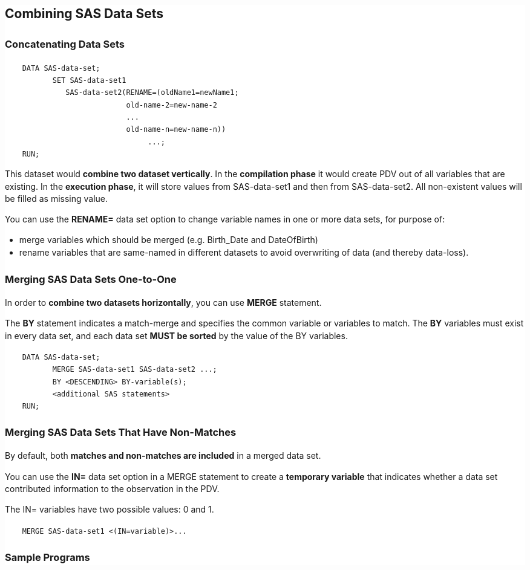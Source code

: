 ## Combining SAS Data Sets

### Concatenating Data Sets

```sas
    DATA SAS-data-set;
           SET SAS-data-set1 
              SAS-data-set2(RENAME=(oldName1=newName1;
                            old-name-2=new-name-2
                            ...
                            old-name-n=new-name-n))
                                 ...;
    RUN;
```

This dataset would **combine two dataset vertically**. In the **compilation phase** it would create PDV out of all variables that are existing. In the **execution phase**, it will store values from SAS-data-set1 and then from SAS-data-set2. All non-existent values will be filled as missing value.  

You can use the **RENAME=** data set option to change variable names in one or more data sets, for purpose of:

* merge variables which should be merged (e.g. Birth_Date and DateOfBirth)
* rename variables that are same-named in different datasets to avoid overwriting of data (and thereby data-loss).

### Merging SAS Data Sets One-to-One

In order to **combine two datasets horizontally**, you can use **MERGE** statement.

The **BY** statement indicates a match-merge and specifies the common variable or variables to match. The **BY** variables must exist in every data set, and each data set **MUST be sorted** by the value of the BY variables.

```sas
    DATA SAS-data-set;
           MERGE SAS-data-set1 SAS-data-set2 ...;
           BY <DESCENDING> BY-variable(s);
           <additional SAS statements>
    RUN;
```

### Merging SAS Data Sets That Have Non-Matches

By default, both **matches and non-matches are included** in a merged data set.

You can use the **IN=** data set option in a MERGE statement to create a **temporary variable** that indicates whether a data set contributed information to the observation in the PDV. 

The IN= variables have two possible values: 0 and 1. 

```sas
    MERGE SAS-data-set1 <(IN=variable)>...
```

### Sample Programs

